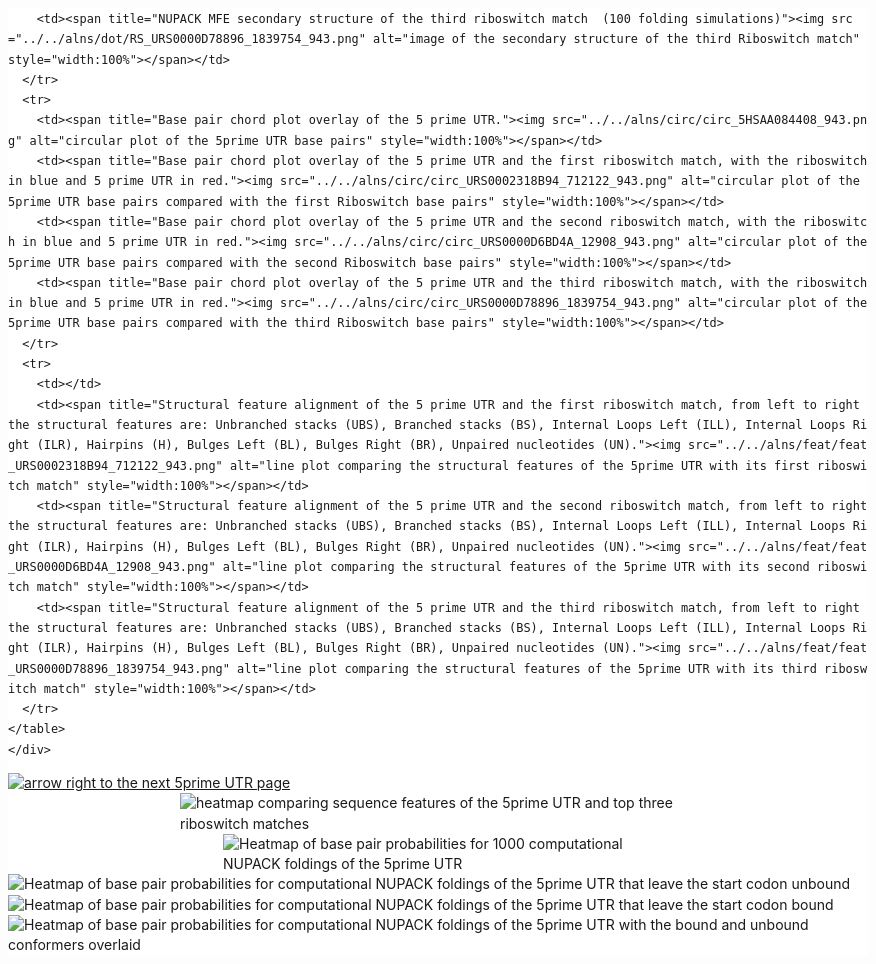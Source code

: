         <td><span title="NUPACK MFE secondary structure of the third riboswitch match  (100 folding simulations)"><img src="../../alns/dot/RS_URS0000D78896_1839754_943.png" alt="image of the secondary structure of the third Riboswitch match" style="width:100%"></span></td>
      </tr>
      <tr>
        <td><span title="Base pair chord plot overlay of the 5 prime UTR."><img src="../../alns/circ/circ_5HSAA084408_943.png" alt="circular plot of the 5prime UTR base pairs" style="width:100%"></span></td>
        <td><span title="Base pair chord plot overlay of the 5 prime UTR and the first riboswitch match, with the riboswitch in blue and 5 prime UTR in red."><img src="../../alns/circ/circ_URS0002318B94_712122_943.png" alt="circular plot of the 5prime UTR base pairs compared with the first Riboswitch base pairs" style="width:100%"></span></td>
        <td><span title="Base pair chord plot overlay of the 5 prime UTR and the second riboswitch match, with the riboswitch in blue and 5 prime UTR in red."><img src="../../alns/circ/circ_URS0000D6BD4A_12908_943.png" alt="circular plot of the 5prime UTR base pairs compared with the second Riboswitch base pairs" style="width:100%"></span></td>
        <td><span title="Base pair chord plot overlay of the 5 prime UTR and the third riboswitch match, with the riboswitch in blue and 5 prime UTR in red."><img src="../../alns/circ/circ_URS0000D78896_1839754_943.png" alt="circular plot of the 5prime UTR base pairs compared with the third Riboswitch base pairs" style="width:100%"></span></td>
      </tr>
      <tr>
        <td></td>
        <td><span title="Structural feature alignment of the 5 prime UTR and the first riboswitch match, from left to right the structural features are: Unbranched stacks (UBS), Branched stacks (BS), Internal Loops Left (ILL), Internal Loops Right (ILR), Hairpins (H), Bulges Left (BL), Bulges Right (BR), Unpaired nucleotides (UN)."><img src="../../alns/feat/feat_URS0002318B94_712122_943.png" alt="line plot comparing the structural features of the 5prime UTR with its first riboswitch match" style="width:100%"></span></td>
        <td><span title="Structural feature alignment of the 5 prime UTR and the second riboswitch match, from left to right the structural features are: Unbranched stacks (UBS), Branched stacks (BS), Internal Loops Left (ILL), Internal Loops Right (ILR), Hairpins (H), Bulges Left (BL), Bulges Right (BR), Unpaired nucleotides (UN)."><img src="../../alns/feat/feat_URS0000D6BD4A_12908_943.png" alt="line plot comparing the structural features of the 5prime UTR with its second riboswitch match" style="width:100%"></span></td>
        <td><span title="Structural feature alignment of the 5 prime UTR and the third riboswitch match, from left to right the structural features are: Unbranched stacks (UBS), Branched stacks (BS), Internal Loops Left (ILL), Internal Loops Right (ILR), Hairpins (H), Bulges Left (BL), Bulges Right (BR), Unpaired nucleotides (UN)."><img src="../../alns/feat/feat_URS0000D78896_1839754_943.png" alt="line plot comparing the structural features of the 5prime UTR with its third riboswitch match" style="width:100%"></span></td>
      </tr>
    </table>
    </div>
  <div class="column">
    <a href="../../_mds/PPWD1_1/"><span title="Next 5 prime UTR"><img src="../../icons/arrow_right.png" alt="arrow right to the next 5prime UTR page" style="width:100%"></span></a>
  </div>
</div>


<div class="row" >
    <div class="column_center">
        <span title="Sequence feature comparison across the 5 prime UTR and its top three riboswitch matches via a heatmap (64 nucleotide triplets)."><img src="../../alns/feat/featcomp_943.png" alt="heatmap comparing sequence features of the 5prime UTR and top three riboswitch matches" style="width:60%; display:block; margin-left:auto; margin-right:auto;"></span>
    </div>
</div>

<div class="row" >
    <div class="column_center">
        <span title="Probability that a given base pair LxL is bound within the 1000 folding simulations. Diagonal represents the overall probability that a given base is unpaired."><img src="../../alns/bpp/bpp_943.png" alt="Heatmap of base pair probabilities for 1000 computational NUPACK foldings of the 5prime UTR" style="width:50%; display:block; margin-left:auto; margin-right:auto;"></span>
    </div>
</div>

<div class="row" >
    <div class="column">
        <span title="Probability that a given base pair is bound when all three nucleotides of the start codon is unbound."><img src="../../alns/bpp/bpp_943_unbound.png" alt="Heatmap of base pair probabilities for computational NUPACK foldings of the 5prime UTR that leave the start codon unbound" style="width:100%; display:block; margin-left:auto; margin-right:auto;"></span>
    </div>
    <div class="column">
        <span title="Probability that a given base pair is bound when all three nucleotides of the start codon is bound."><img src="../../alns/bpp/bpp_943_bound.png" alt="Heatmap of base pair probabilities for computational NUPACK foldings of the 5prime UTR that leave the start codon bound" style="width:100%; display:block; margin-left:auto; margin-right:auto;"></span>
    </div>
    <div class="column">
        <span title="Merged base pair probability plot by unbound/bound start codons."><img src="../../alns/bpp/bpp_943_merge.png" alt="Heatmap of base pair probabilities for computational NUPACK foldings of the 5prime UTR with the bound and unbound conformers overlaid" style="width:100%; display:block; margin-left:auto; margin-right:auto;"></span>
    </div>
</div>

